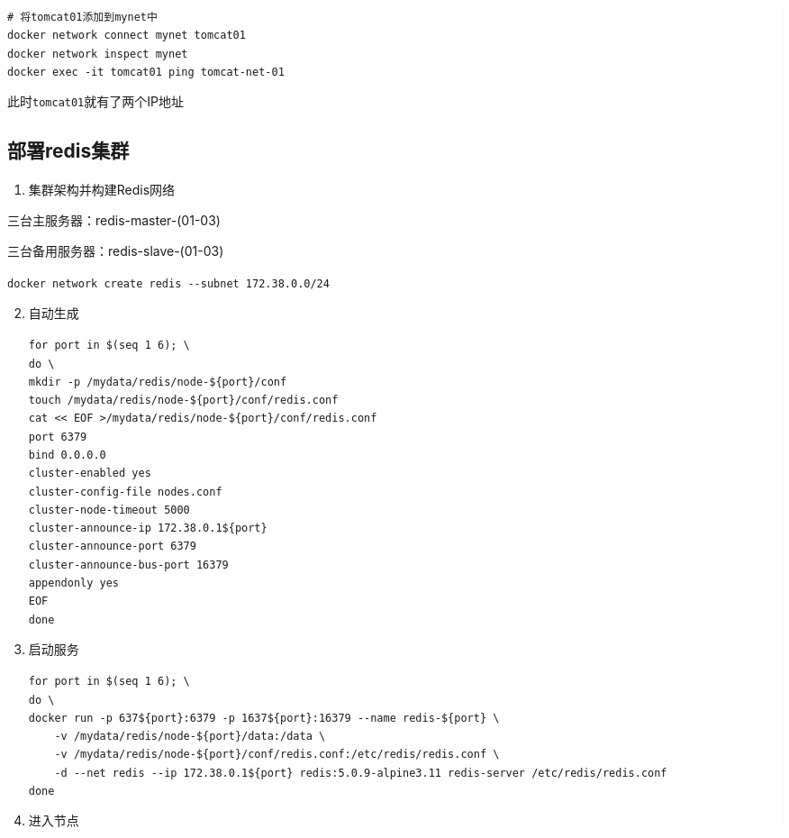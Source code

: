 ```shell
# 将tomcat01添加到mynet中
docker network connect mynet tomcat01
docker network inspect mynet
docker exec -it tomcat01 ping tomcat-net-01
```

此时`tomcat01`就有了两个IP地址

## 部署redis集群

1. 集群架构并构建Redis网络

  三台主服务器：redis-master-(01-03)

  三台备用服务器：redis-slave-(01-03)

  ```shell
  docker network create redis --subnet 172.38.0.0/24
  ```

2. 自动生成

    ```shell
    for port in $(seq 1 6); \
    do \
    mkdir -p /mydata/redis/node-${port}/conf
    touch /mydata/redis/node-${port}/conf/redis.conf
    cat << EOF >/mydata/redis/node-${port}/conf/redis.conf
    port 6379 
    bind 0.0.0.0
    cluster-enabled yes 
    cluster-config-file nodes.conf
    cluster-node-timeout 5000
    cluster-announce-ip 172.38.0.1${port}
    cluster-announce-port 6379
    cluster-announce-bus-port 16379
    appendonly yes
    EOF
    done
    ```

3. 启动服务

    ```shell
    for port in $(seq 1 6); \
    do \
    docker run -p 637${port}:6379 -p 1637${port}:16379 --name redis-${port} \
        -v /mydata/redis/node-${port}/data:/data \
        -v /mydata/redis/node-${port}/conf/redis.conf:/etc/redis/redis.conf \
        -d --net redis --ip 172.38.0.1${port} redis:5.0.9-alpine3.11 redis-server /etc/redis/redis.conf
    done
    ```

4. 进入节点
